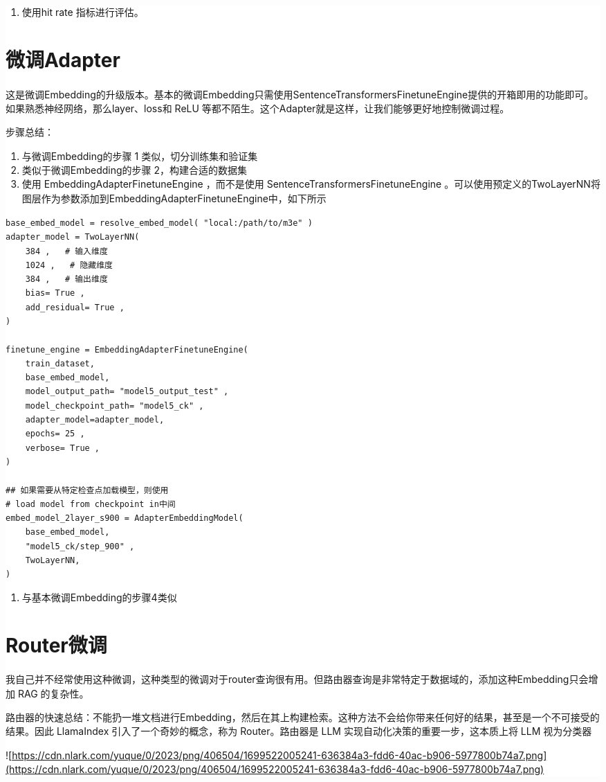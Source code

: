 1. 使用hit rate 指标进行评估。

# 微调**Adapter**

这是微调Embedding的升级版本。基本的微调Embedding只需使用SentenceTransformersFinetuneEngine提供的开箱即用的功能即可。如果熟悉神经网络，那么layer、loss和 ReLU 等都不陌生。这个Adapter就是这样，让我们能够更好地控制微调过程。

步骤总结：

1. 与微调Embedding的步骤 1 类似，切分训练集和验证集
2. 类似于微调Embedding的步骤 2，构建合适的数据集
3. 使用 EmbeddingAdapterFinetuneEngine ，而不是使用 SentenceTransformersFinetuneEngine 。可以使用预定义的TwoLayerNN将图层作为参数添加到EmbeddingAdapterFinetuneEngine中，如下所示

```
base_embed_model = resolve_embed_model( "local:/path/to/m3e" )
adapter_model = TwoLayerNN(
    384 ,   # 输入维度
    1024 ,   # 隐藏维度
    384 ,   # 输出维度
    bias= True ,
    add_residual= True ,
)

finetune_engine = EmbeddingAdapterFinetuneEngine(
    train_dataset,
    base_embed_model,
    model_output_path= "model5_output_test" ,
    model_checkpoint_path= "model5_ck" ,
    adapter_model=adapter_model,
    epochs= 25 ,
    verbose= True ,
)

## 如果需要从特定检查点加载模型，则使用
# load model from checkpoint in中间
embed_model_2layer_s900 = AdapterEmbeddingModel(
    base_embed_model,
    "model5_ck/step_900" ,
    TwoLayerNN,
)
```

1. 与基本微调Embedding的步骤4类似

# Router微调

我自己并不经常使用这种微调，这种类型的微调对于router查询很有用。但路由器查询是非常特定于数据域的，添加这种Embedding只会增加 RAG 的复杂性。

路由器的快速总结：不能扔一堆文档进行Embedding，然后在其上构建检索。这种方法不会给你带来任何好的结果，甚至是一个不可接受的结果。因此 LlamaIndex 引入了一个奇妙的概念，称为 Router。路由器是 LLM 实现自动化决策的重要一步，这本质上将 LLM 视为分类器

![https://cdn.nlark.com/yuque/0/2023/png/406504/1699522005241-636384a3-fdd6-40ac-b906-5977800b74a7.png](https://cdn.nlark.com/yuque/0/2023/png/406504/1699522005241-636384a3-fdd6-40ac-b906-5977800b74a7.png)
